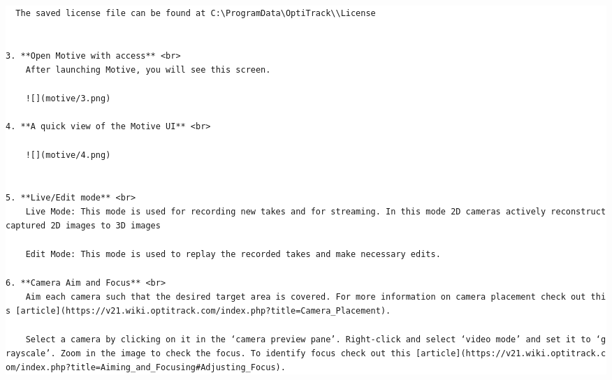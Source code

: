       The saved license file can be found at C:\ProgramData\OptiTrack\\License


    3. **Open Motive with access** <br>
        After launching Motive, you will see this screen.

        ![](motive/3.png)

    4. **A quick view of the Motive UI** <br>

        ![](motive/4.png)


    5. **Live/Edit mode** <br>
        Live Mode: This mode is used for recording new takes and for streaming. In this mode 2D cameras actively reconstruct captured 2D images to 3D images

        Edit Mode: This mode is used to replay the recorded takes and make necessary edits.

    6. **Camera Aim and Focus** <br>
        Aim each camera such that the desired target area is covered. For more information on camera placement check out this [article](https://v21.wiki.optitrack.com/index.php?title=Camera_Placement).

        Select a camera by clicking on it in the ‘camera preview pane’. Right-click and select ‘video mode’ and set it to ‘grayscale’. Zoom in the image to check the focus. To identify focus check out this [article](https://v21.wiki.optitrack.com/index.php?title=Aiming_and_Focusing#Adjusting_Focus).
